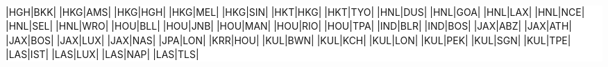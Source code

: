 |HGH|BKK|
|HKG|AMS|
|HKG|HGH|
|HKG|MEL|
|HKG|SIN|
|HKT|HKG|
|HKT|TYO|
|HNL|DUS|
|HNL|GOA|
|HNL|LAX|
|HNL|NCE|
|HNL|SEL|
|HNL|WRO|
|HOU|BLL|
|HOU|JNB|
|HOU|MAN|
|HOU|RIO|
|HOU|TPA|
|IND|BLR|
|IND|BOS|
|JAX|ABZ|
|JAX|ATH|
|JAX|BOS|
|JAX|LUX|
|JAX|NAS|
|JPA|LON|
|KRR|HOU|
|KUL|BWN|
|KUL|KCH|
|KUL|LON|
|KUL|PEK|
|KUL|SGN|
|KUL|TPE|
|LAS|IST|
|LAS|LUX|
|LAS|NAP|
|LAS|TLS|